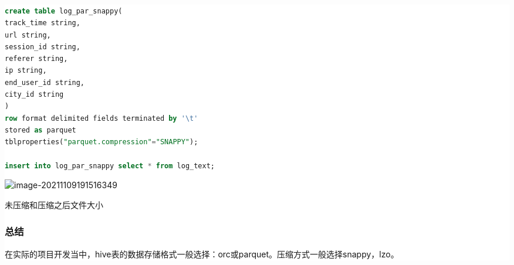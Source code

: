```sql
create table log_par_snappy(
track_time string,
url string,
session_id string,
referer string,
ip string,
end_user_id string,
city_id string
)
row format delimited fields terminated by '\t'
stored as parquet
tblproperties("parquet.compression"="SNAPPY");

insert into log_par_snappy select * from log_text;
```

![image-20211109191516349](https://gitee.com/Iekrwh/md-images/raw/master/images/image-20211109191516349.png)

未压缩和压缩之后文件大小

### 总结

在实际的项目开发当中，hive表的数据存储格式一般选择：orc或parquet。压缩方式一般选择snappy，lzo。





